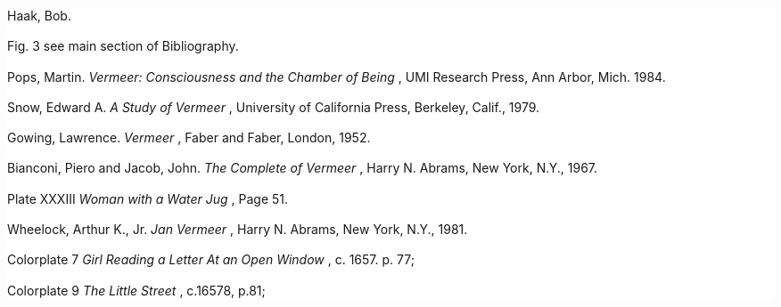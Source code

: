 </p>
<p>
Haak, Bob.
</p>
<p>
Fig. 3 see main section of Bibliography.
</p>
<p>
Pops, Martin.
<i>
Vermeer: Consciousness and the Chamber of Being
</i>
, UMI Research Press, Ann Arbor, Mich. 1984.
</p>
<p>
Snow, Edward A.
<i>
A Study of Vermeer
</i>
, University of California Press, Berkeley, Calif., 1979.
</p>
<p>
Gowing, Lawrence.
<i>
Vermeer
</i>
, Faber and Faber, London, 1952.
</p>
<p>
Bianconi, Piero and Jacob, John.
<i>
The Complete of Vermeer
</i>
, Harry N. Abrams, New York, N.Y., 1967.
</p>
<p>
Plate XXXIII
<i>
Woman with a Water Jug
</i>
, Page 51.
</p>
<p>
Wheelock, Arthur K., Jr.
<i>
Jan Vermeer
</i>
, Harry N. Abrams, New York, N.Y., 1981.
</p>
<p>
Colorplate 7
<i>
Girl Reading a Letter At an Open Window
</i>
, c. 1657. p. 77;
</p>
<p>
Colorplate 9
<i>
The Little Street
</i>
, c.16578, p.81;
</p>
<p>